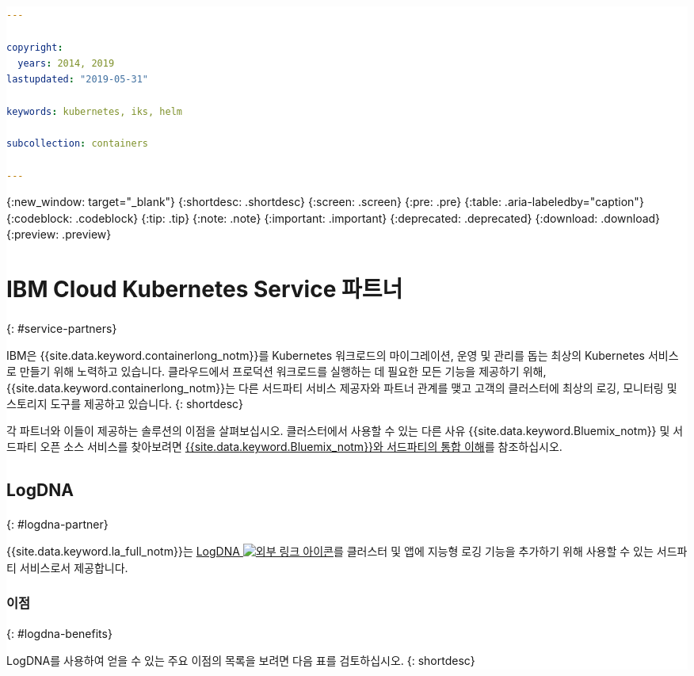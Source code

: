 ```yaml
---

copyright:
  years: 2014, 2019
lastupdated: "2019-05-31"

keywords: kubernetes, iks, helm

subcollection: containers

---
```


{:new_window: target="_blank"}
{:shortdesc: .shortdesc}
{:screen: .screen}
{:pre: .pre}
{:table: .aria-labeledby="caption"}
{:codeblock: .codeblock}
{:tip: .tip}
{:note: .note}
{:important: .important}
{:deprecated: .deprecated}
{:download: .download}
{:preview: .preview}


# IBM Cloud Kubernetes Service 파트너
{: #service-partners}

IBM은 {{site.data.keyword.containerlong_notm}}를 Kubernetes 워크로드의 마이그레이션, 운영 및 관리를 돕는 최상의 Kubernetes 서비스로 만들기 위해 노력하고 있습니다. 클라우드에서 프로덕션 워크로드를 실행하는 데 필요한 모든 기능을 제공하기 위해, {{site.data.keyword.containerlong_notm}}는 다른 서드파티 서비스 제공자와 파트너 관계를 맺고 고객의 클러스터에 최상의 로깅, 모니터링 및 스토리지 도구를 제공하고 있습니다.
{: shortdesc}

각 파트너와 이들이 제공하는 솔루션의 이점을 살펴보십시오. 클러스터에서 사용할 수 있는 다른 사유 {{site.data.keyword.Bluemix_notm}} 및 서드파티 오픈 소스 서비스를 찾아보려면 [{{site.data.keyword.Bluemix_notm}}와 서드파티의 통합 이해](/docs/containers?topic=containers-ibm-3rd-party-integrations)를 참조하십시오. 

## LogDNA
{: #logdna-partner}

{{site.data.keyword.la_full_notm}}는 [LogDNA ![외부 링크 아이콘](../icons/launch-glyph.svg "외부 링크 아이콘")](https://logdna.com/)를 클러스터 및 앱에 지능형 로깅 기능을 추가하기 위해 사용할 수 있는 서드파티 서비스로서 제공합니다. 

### 이점
{: #logdna-benefits}

LogDNA를 사용하여 얻을 수 있는 주요 이점의 목록을 보려면 다음 표를 검토하십시오.
{: shortdesc}

